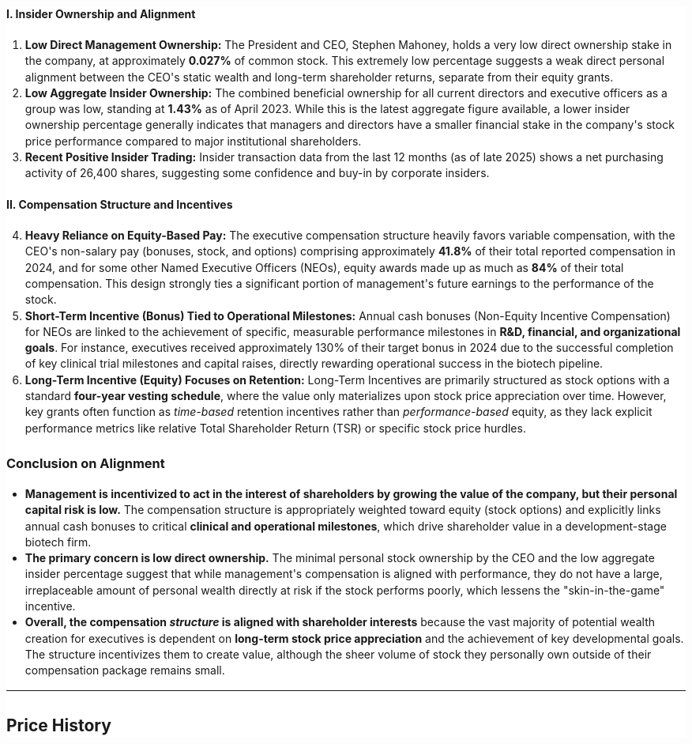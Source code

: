#### **I. Insider Ownership and Alignment**

1.  **Low Direct Management Ownership:** The President and CEO, Stephen Mahoney, holds a very low direct ownership stake in the company, at approximately **0.027%** of common stock. This extremely low percentage suggests a weak direct personal alignment between the CEO's static wealth and long-term shareholder returns, separate from their equity grants.
2.  **Low Aggregate Insider Ownership:** The combined beneficial ownership for all current directors and executive officers as a group was low, standing at **1.43%** as of April 2023. While this is the latest aggregate figure available, a lower insider ownership percentage generally indicates that managers and directors have a smaller financial stake in the company's stock price performance compared to major institutional shareholders.
3.  **Recent Positive Insider Trading:** Insider transaction data from the last 12 months (as of late 2025) shows a net purchasing activity of 26,400 shares, suggesting some confidence and buy-in by corporate insiders.

#### **II. Compensation Structure and Incentives**

4.  **Heavy Reliance on Equity-Based Pay:** The executive compensation structure heavily favors variable compensation, with the CEO's non-salary pay (bonuses, stock, and options) comprising approximately **41.8%** of their total reported compensation in 2024, and for some other Named Executive Officers (NEOs), equity awards made up as much as **84%** of their total compensation. This design strongly ties a significant portion of management's future earnings to the performance of the stock.
5.  **Short-Term Incentive (Bonus) Tied to Operational Milestones:** Annual cash bonuses (Non-Equity Incentive Compensation) for NEOs are linked to the achievement of specific, measurable performance milestones in **R&D, financial, and organizational goals**. For instance, executives received approximately 130% of their target bonus in 2024 due to the successful completion of key clinical trial milestones and capital raises, directly rewarding operational success in the biotech pipeline.
6.  **Long-Term Incentive (Equity) Focuses on Retention:** Long-Term Incentives are primarily structured as stock options with a standard **four-year vesting schedule**, where the value only materializes upon stock price appreciation over time. However, key grants often function as *time-based* retention incentives rather than *performance-based* equity, as they lack explicit performance metrics like relative Total Shareholder Return (TSR) or specific stock price hurdles.

### **Conclusion on Alignment**

*   **Management is incentivized to act in the interest of shareholders by growing the value of the company, but their personal capital risk is low.** The compensation structure is appropriately weighted toward equity (stock options) and explicitly links annual cash bonuses to critical **clinical and operational milestones**, which drive shareholder value in a development-stage biotech firm.
*   **The primary concern is low direct ownership.** The minimal personal stock ownership by the CEO and the low aggregate insider percentage suggest that while management's compensation is aligned with performance, they do not have a large, irreplaceable amount of personal wealth directly at risk if the stock performs poorly, which lessens the "skin-in-the-game" incentive.
*   **Overall, the compensation *structure* is aligned with shareholder interests** because the vast majority of potential wealth creation for executives is dependent on **long-term stock price appreciation** and the achievement of key developmental goals. The structure incentivizes them to create value, although the sheer volume of stock they personally own outside of their compensation package remains small.

---

## Price History
